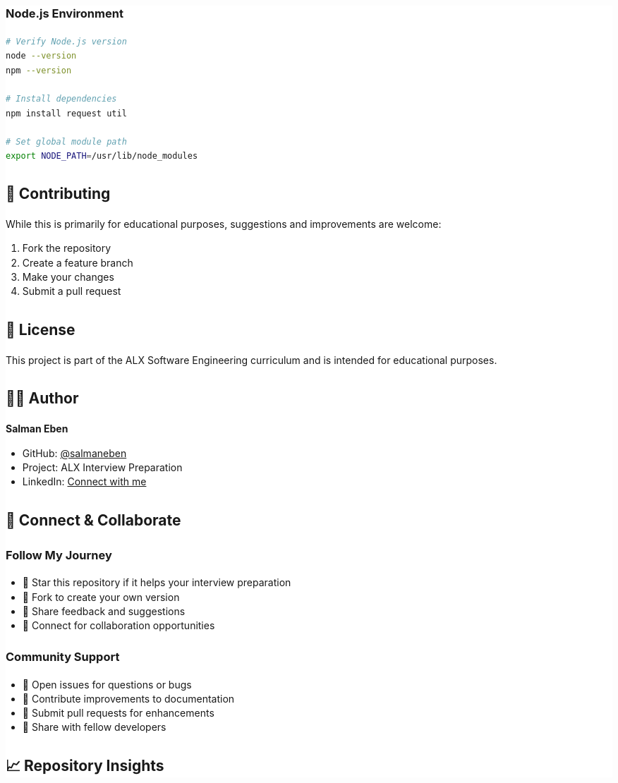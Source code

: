 ### Node.js Environment
```bash
# Verify Node.js version
node --version
npm --version

# Install dependencies
npm install request util

# Set global module path
export NODE_PATH=/usr/lib/node_modules
```

## 🤝 Contributing

While this is primarily for educational purposes, suggestions and improvements are welcome:

1. Fork the repository
2. Create a feature branch
3. Make your changes
4. Submit a pull request

## 📄 License

This project is part of the ALX Software Engineering curriculum and is intended for educational purposes.

## 👨‍💻 Author

**Salman Eben**
- GitHub: [@salmaneben](https://github.com/salmaneben)
- Project: ALX Interview Preparation
- LinkedIn: [Connect with me](https://linkedin.com/in/salmaneben)

## 🤝 Connect & Collaborate

### Follow My Journey
- 🌟 Star this repository if it helps your interview preparation
- 🍴 Fork to create your own version
- 📝 Share feedback and suggestions
- 🤝 Connect for collaboration opportunities

### Community Support
- 💬 Open issues for questions or bugs
- 📖 Contribute improvements to documentation
- 🔄 Submit pull requests for enhancements
- 📢 Share with fellow developers

## 📈 Repository Insights
